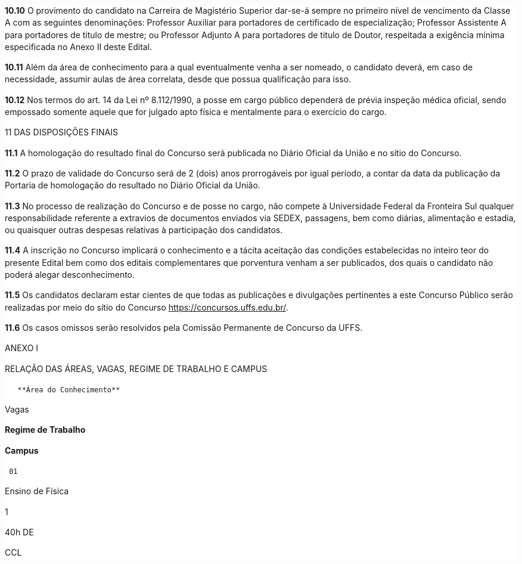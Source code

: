  **10.10** O provimento do candidato na Carreira de Magistério Superior dar-se-á sempre no primeiro nível de vencimento da Classe A com as seguintes denominações: Professor Auxiliar para portadores de certificado de especialização; Professor Assistente A para portadores de titulo de mestre; ou Professor Adjunto A para portadores de titulo de Doutor, respeitada a exigência mínima especificada no Anexo II deste Edital. 

 **10.11** Além da área de conhecimento para a qual eventualmente venha a ser nomeado, o candidato deverá, em caso de necessidade, assumir aulas de área correlata, desde que possua qualificação para isso.

 **10.12** Nos termos do art. 14 da Lei nº 8.112/1990, a posse em cargo público dependerá de prévia inspeção médica oficial, sendo empossado somente aquele que for julgado apto física e mentalmente para o exercício do cargo.

 11 DAS DISPOSIÇÕES FINAIS

 **11.1** A homologação do resultado final do Concurso será publicada no Diário Oficial da União e no sítio do Concurso.

 **11.2** O prazo de validade do Concurso será de 2 (dois) anos prorrogáveis por igual período, a contar da data da publicação da Portaria de homologação do resultado no Diário Oficial da União.

 **11.3** No processo de realização do Concurso e de posse no cargo, não compete à Universidade Federal da Fronteira Sul qualquer responsabilidade referente a extravios de documentos enviados via SEDEX, passagens, bem como diárias, alimentação e estadia, ou quaisquer outras despesas relativas à participação dos candidatos.

 **11.4** A inscrição no Concurso implicará o conhecimento e a tácita aceitação das condições estabelecidas no inteiro teor do presente Edital bem como dos editais complementares que porventura venham a ser publicados, dos quais o candidato não poderá alegar desconhecimento.

 **11.5** Os candidatos declaram estar cientes de que todas as publicações e divulgações pertinentes a este Concurso Público serão realizadas por meio do sítio do Concurso https://concursos.uffs.edu.br/.

 **11.6** Os casos omissos serão resolvidos pela Comissão Permanente de Concurso da UFFS.

  

  

 ANEXO I

 RELAÇÃO DAS ÁREAS, VAGAS, REGIME DE TRABALHO E CAMPUS

       **Área do Conhecimento**

   Vagas

   **Regime de Trabalho**

   **Campus**

     01

   Ensino de Física

   1

   40h DE

   CCL
